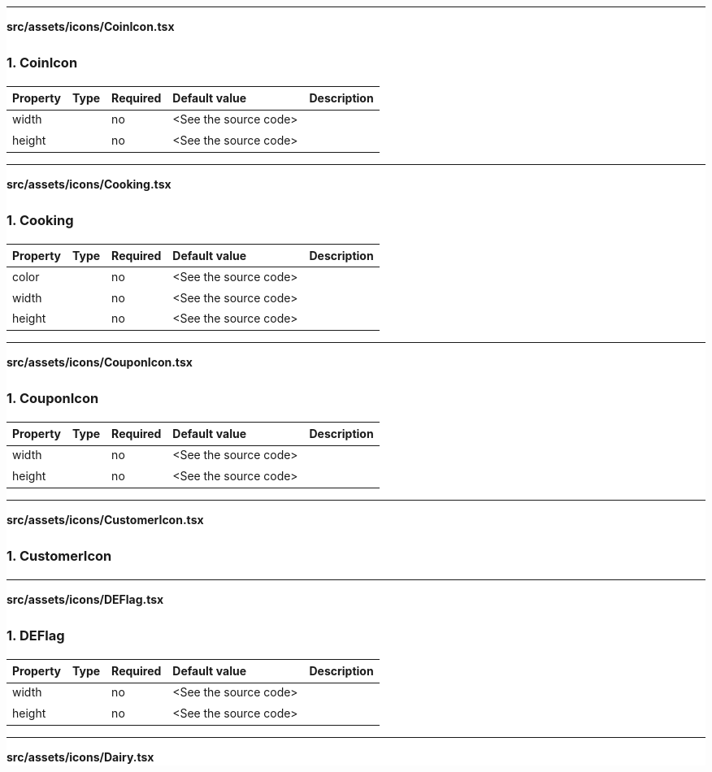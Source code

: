 


-----
**src/assets/icons/CoinIcon.tsx**

### 1. CoinIcon




Property | Type | Required | Default value | Description
:--- | :--- | :--- | :--- | :---
width||no|&lt;See the source code&gt;|
height||no|&lt;See the source code&gt;|
-----
**src/assets/icons/Cooking.tsx**

### 1. Cooking




Property | Type | Required | Default value | Description
:--- | :--- | :--- | :--- | :---
color||no|&lt;See the source code&gt;|
width||no|&lt;See the source code&gt;|
height||no|&lt;See the source code&gt;|
-----
**src/assets/icons/CouponIcon.tsx**

### 1. CouponIcon




Property | Type | Required | Default value | Description
:--- | :--- | :--- | :--- | :---
width||no|&lt;See the source code&gt;|
height||no|&lt;See the source code&gt;|
-----
**src/assets/icons/CustomerIcon.tsx**

### 1. CustomerIcon




-----
**src/assets/icons/DEFlag.tsx**

### 1. DEFlag




Property | Type | Required | Default value | Description
:--- | :--- | :--- | :--- | :---
width||no|&lt;See the source code&gt;|
height||no|&lt;See the source code&gt;|
-----
**src/assets/icons/Dairy.tsx**
